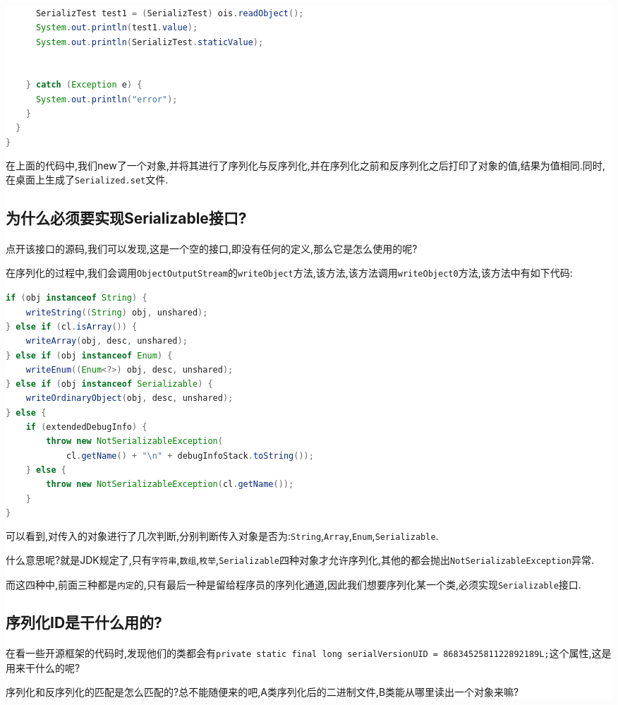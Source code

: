 ```java
      SerializTest test1 = (SerializTest) ois.readObject();
      System.out.println(test1.value);
      System.out.println(SerializTest.staticValue);


    } catch (Exception e) {
      System.out.println("error");
    }
  }
}

```

在上面的代码中,我们new了一个对象,并将其进行了序列化与反序列化,并在序列化之前和反序列化之后打印了对象的值,结果为值相同.同时,在桌面上生成了`Serialized.set`文件.


## 为什么必须要实现Serializable接口?

点开该接口的源码,我们可以发现,这是一个空的接口,即没有任何的定义,那么它是怎么使用的呢?

在序列化的过程中,我们会调用`ObjectOutputStream`的`writeObject`方法,该方法,该方法调用`writeObject0`方法,该方法中有如下代码:

```java
if (obj instanceof String) {
    writeString((String) obj, unshared);
} else if (cl.isArray()) {
    writeArray(obj, desc, unshared);
} else if (obj instanceof Enum) {
    writeEnum((Enum<?>) obj, desc, unshared);
} else if (obj instanceof Serializable) {
    writeOrdinaryObject(obj, desc, unshared);
} else {
    if (extendedDebugInfo) {
        throw new NotSerializableException(
            cl.getName() + "\n" + debugInfoStack.toString());
    } else {
        throw new NotSerializableException(cl.getName());
    }
}
```

可以看到,对传入的对象进行了几次判断,分别判断传入对象是否为:`String`,`Array`,`Enum`,`Serializable`.

什么意思呢?就是JDK规定了,只有`字符串`,`数组`,`枚举`,`Serializable`四种对象才允许序列化,其他的都会抛出`NotSerializableException`异常.

而这四种中,前面三种都是`内定`的,只有最后一种是留给程序员的序列化通道,因此我们想要序列化某一个类,必须实现`Serializable`接口.


## 序列化ID是干什么用的?

在看一些开源框架的代码时,发现他们的类都会有`private static final long serialVersionUID = 8683452581122892189L;`这个属性,这是用来干什么的呢?

序列化和反序列化的匹配是怎么匹配的?总不能随便来的吧,A类序列化后的二进制文件,B类能从哪里读出一个对象来嘛?
